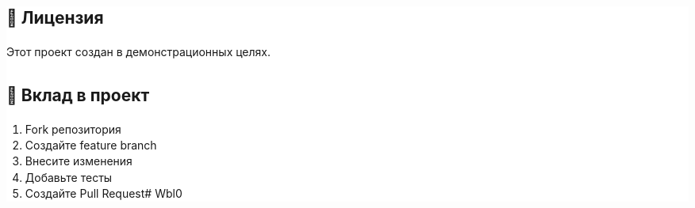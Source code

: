 ## 📝 Лицензия

Этот проект создан в демонстрационных целях.

## 🤝 Вклад в проект

1. Fork репозитория
2. Создайте feature branch
3. Внесите изменения
4. Добавьте тесты
5. Создайте Pull Request#   W b l 0 
 
 
